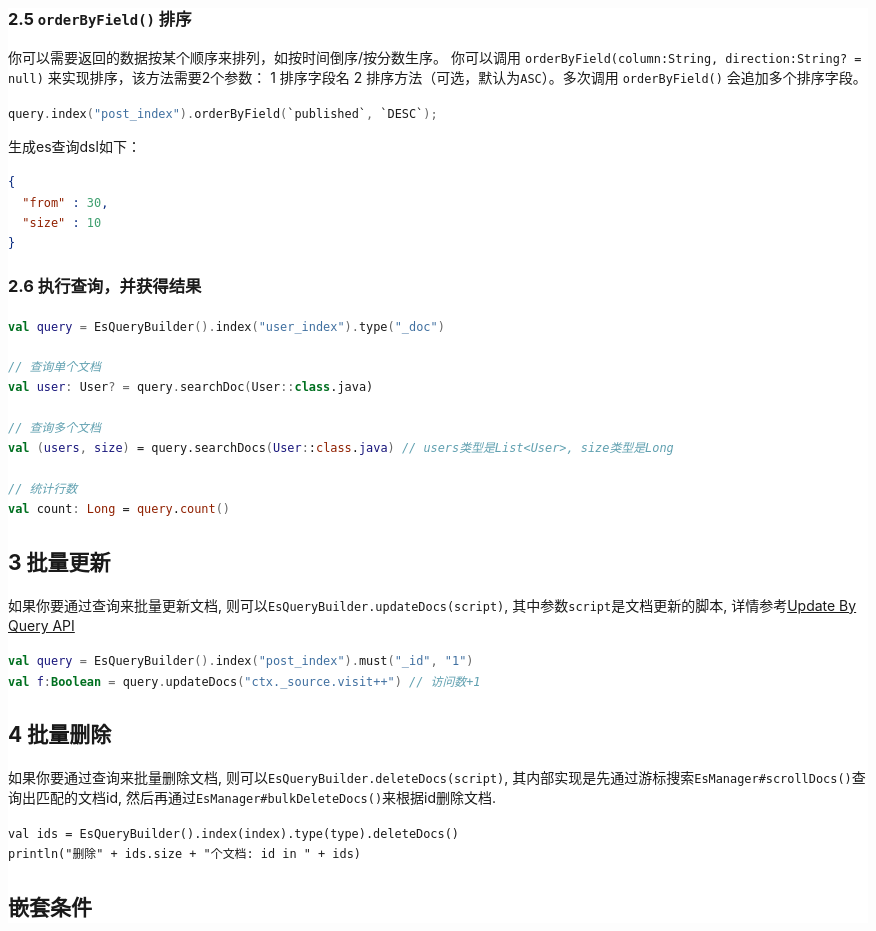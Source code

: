 ### 2.5 `orderByField()` 排序

你可以需要返回的数据按某个顺序来排列，如按时间倒序/按分数生序。 你可以调用 `orderByField(column:String, direction:String? = null)` 来实现排序，该方法需要2个参数： 1 排序字段名 2 排序方法（可选，默认为`ASC`）。多次调用 `orderByField()` 会追加多个排序字段。

```kotlin
query.index("post_index").orderByField(`published`, `DESC`);
```

生成es查询dsl如下：

```json
{
  "from" : 30,
  "size" : 10
}
```

### 2.6 执行查询，并获得结果

```kotlin
val query = EsQueryBuilder().index("user_index").type("_doc")

// 查询单个文档
val user: User? = query.searchDoc(User::class.java)

// 查询多个文档
val (users, size) = query.searchDocs(User::class.java) // users类型是List<User>, size类型是Long

// 统计行数
val count: Long = query.count()
```


## 3 批量更新

如果你要通过查询来批量更新文档, 则可以`EsQueryBuilder.updateDocs(script)`, 其中参数`script`是文档更新的脚本, 详情参考[Update By Query API](https://www.elastic.co/guide/en/elasticsearch/reference/current/docs-update-by-query.html)

```kotlin
val query = EsQueryBuilder().index("post_index").must("_id", "1")
val f:Boolean = query.updateDocs("ctx._source.visit++") // 访问数+1
```

## 4 批量删除

如果你要通过查询来批量删除文档, 则可以`EsQueryBuilder.deleteDocs(script)`, 其内部实现是先通过游标搜索`EsManager#scrollDocs()`查询出匹配的文档id, 然后再通过`EsManager#bulkDeleteDocs()`来根据id删除文档.

```
val ids = EsQueryBuilder().index(index).type(type).deleteDocs()
println("删除" + ids.size + "个文档: id in " + ids)
```

## 嵌套条件
